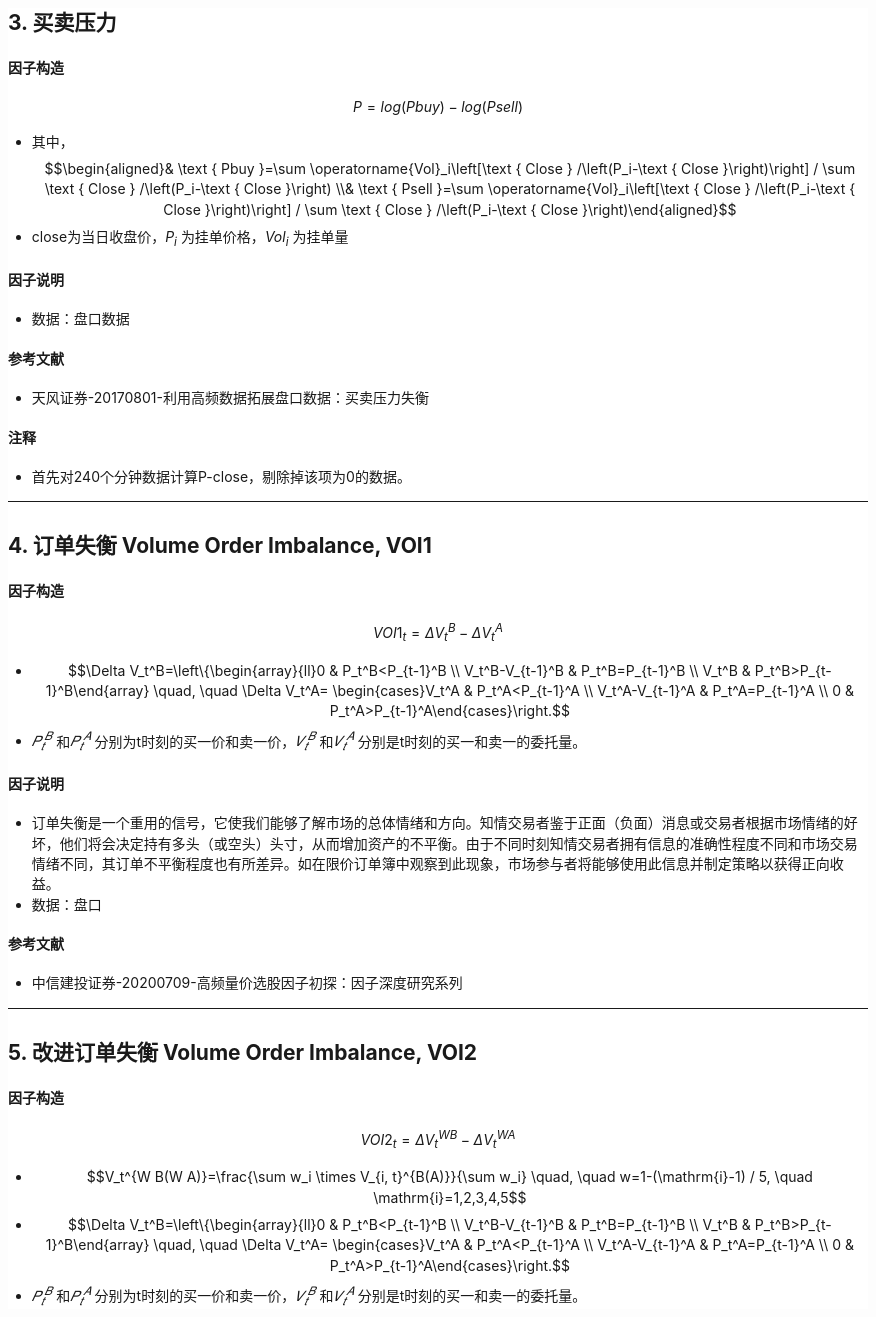 
## 3. 买卖压力

#### 因子构造

$$P=log(Pbuy)-log(Psell)$$

* 其中，$$\begin{aligned}& \text { Pbuy }=\sum \operatorname{Vol}_i\left[\text { Close } /\left(P_i-\text { Close }\right)\right] / \sum \text { Close } /\left(P_i-\text { Close }\right) \\& \text { Psell }=\sum \operatorname{Vol}_i\left[\text { Close } /\left(P_i-\text { Close }\right)\right] / \sum \text { Close } /\left(P_i-\text { Close }\right)\end{aligned}$$
* close为当日收盘价，$P_i$ 为挂单价格，$Vol_i$ 为挂单量

#### 因子说明

* 数据：盘口数据

#### 参考文献

* 天风证券-20170801-利用高频数据拓展盘口数据：买卖压力失衡

#### 注释

* 首先对240个分钟数据计算P-close，剔除掉该项为0的数据。

---

## 4. 订单失衡 Volume Order Imbalance, VOI1

#### 因子构造

$$V O I 1_t=\Delta V_t^B-\Delta V_t^A$$
* $$\Delta V_t^B=\left\{\begin{array}{ll}0 & P_t^B<P_{t-1}^B \\ V_t^B-V_{t-1}^B & P_t^B=P_{t-1}^B \\ V_t^B & P_t^B>P_{t-1}^B\end{array} \quad, \quad \Delta V_t^A= \begin{cases}V_t^A & P_t^A<P_{t-1}^A \\ V_t^A-V_{t-1}^A & P_t^A=P_{t-1}^A \\ 0 & P_t^A>P_{t-1}^A\end{cases}\right.$$
* $𝑃_𝑡^𝐵$ 和$𝑃_𝑡^𝐴$ 分别为t时刻的买一价和卖一价，$𝑉_𝑡^𝐵$ 和$𝑉_𝑡^𝐴$ 分别是t时刻的买一和卖一的委托量。

#### 因子说明

* 订单失衡是一个重用的信号，它使我们能够了解市场的总体情绪和方向。知情交易者鉴于正面（负面）消息或交易者根据市场情绪的好坏，他们将会决定持有多头（或空头）头寸，从而增加资产的不平衡。由于不同时刻知情交易者拥有信息的准确性程度不同和市场交易情绪不同，其订单不平衡程度也有所差异。如在限价订单簿中观察到此现象，市场参与者将能够使用此信息并制定策略以获得正向收益。
* 数据：盘口

#### 参考文献

* 中信建投证券-20200709-高频量价选股因子初探：因子深度研究系列

---

## 5. 改进订单失衡 Volume Order Imbalance, VOI2

#### 因子构造

$$V O I 2_t=\Delta V_t^{WB}-\Delta V_t^{WA}$$
* $$V_t^{W B(W A)}=\frac{\sum w_i \times V_{i, t}^{B(A)}}{\sum w_i} \quad, \quad w=1-(\mathrm{i}-1) / 5, \quad \mathrm{i}=1,2,3,4,5$$
* $$\Delta V_t^B=\left\{\begin{array}{ll}0 & P_t^B<P_{t-1}^B \\ V_t^B-V_{t-1}^B & P_t^B=P_{t-1}^B \\ V_t^B & P_t^B>P_{t-1}^B\end{array} \quad, \quad \Delta V_t^A= \begin{cases}V_t^A & P_t^A<P_{t-1}^A \\ V_t^A-V_{t-1}^A & P_t^A=P_{t-1}^A \\ 0 & P_t^A>P_{t-1}^A\end{cases}\right.$$
* $𝑃_𝑡^𝐵$ 和$𝑃_𝑡^𝐴$ 分别为t时刻的买一价和卖一价，$𝑉_𝑡^𝐵$ 和$𝑉_𝑡^𝐴$ 分别是t时刻的买一和卖一的委托量。
